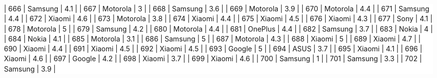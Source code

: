 | 666   | Samsung      | 4.1        |
| 667   | Motorola     | 3          |
| 668   | Samsung      | 3.6        |
| 669   | Motorola     | 3.9        |
| 670   | Motorola     | 4.4        |
| 671   | Samsung      | 4.4        |
| 672   | Xiaomi       | 4.6        |
| 673   | Motorola     | 3.8        |
| 674   | Xiaomi       | 4.4        |
| 675   | Xiaomi       | 4.5        |
| 676   | Xiaomi       | 4.3        |
| 677   | Sony         | 4.1        |
| 678   | Motorola     | 5          |
| 679   | Samsung      | 4.2        |
| 680   | Motorola     | 4.4        |
| 681   | OnePlus      | 4.4        |
| 682   | Samsung      | 3.7        |
| 683   | Nokia        | 4          |
| 684   | Nokia        | 4.1        |
| 685   | Motorola     | 3.1        |
| 686   | Samsung      | 5          |
| 687   | Motorola     | 4.3        |
| 688   | Xiaomi       | 5          |
| 689   | Xiaomi       | 4.7        |
| 690   | Xiaomi       | 4.4        |
| 691   | Xiaomi       | 4.5        |
| 692   | Xiaomi       | 4.5        |
| 693   | Google       | 5          |
| 694   | ASUS         | 3.7        |
| 695   | Xiaomi       | 4.1        |
| 696   | Xiaomi       | 4.6        |
| 697   | Google       | 4.2        |
| 698   | Xiaomi       | 3.7        |
| 699   | Xiaomi       | 4.6        |
| 700   | Samsung      | 1          |
| 701   | Samsung      | 3.3        |
| 702   | Samsung      | 3.9        |
